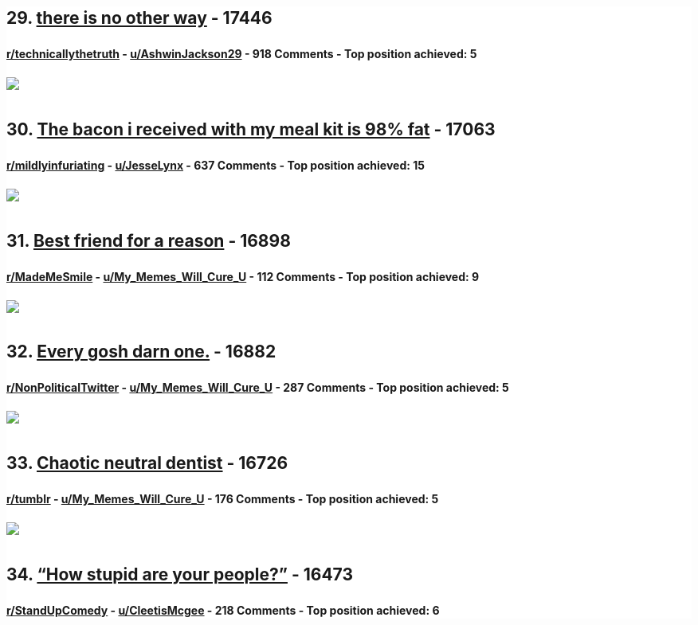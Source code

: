 ## 29. [there is no other way](http://reddit.com/r/technicallythetruth/comments/174s46z/there_is_no_other_way/) - 17446
#### [r/technicallythetruth](http://reddit.com/r/technicallythetruth) - [u/AshwinJackson29](http://reddit.com/u/AshwinJackson29) - 918 Comments - Top position achieved: 5

<a href="https://i.redd.it/2q6z4cke3ftb1.jpg"><img src="https://b.thumbs.redditmedia.com/DV7JcAbqXkIikBEk3lHEJosBomUQjChWM79tWR_AS9w.jpg"></img></a>

## 30. [The bacon i received with my meal kit is 98% fat](http://reddit.com/r/mildlyinfuriating/comments/1746fe2/the_bacon_i_received_with_my_meal_kit_is_98_fat/) - 17063
#### [r/mildlyinfuriating](http://reddit.com/r/mildlyinfuriating) - [u/JesseLynx](http://reddit.com/u/JesseLynx) - 637 Comments - Top position achieved: 15

<a href="https://i.redd.it/5at1zf3ph9tb1.jpg"><img src="https://b.thumbs.redditmedia.com/j2TCTUXhlY3NVALM8Ae3mZ-zMdRBjXDVvLF4dnf0FJg.jpg"></img></a>

## 31. [Best friend for a reason](http://reddit.com/r/MadeMeSmile/comments/174b1eq/best_friend_for_a_reason/) - 16898
#### [r/MadeMeSmile](http://reddit.com/r/MadeMeSmile) - [u/My_Memes_Will_Cure_U](http://reddit.com/u/My_Memes_Will_Cure_U) - 112 Comments - Top position achieved: 9

<a href="https://i.imgur.com/Hxc5UBe.gifv"><img src="https://b.thumbs.redditmedia.com/H6DfnNW2R1p248vDTBPj6fUqh3ghQ0occhgOBAGbj_s.jpg"></img></a>

## 32. [Every gosh darn one.](http://reddit.com/r/NonPoliticalTwitter/comments/174fut1/every_gosh_darn_one/) - 16882
#### [r/NonPoliticalTwitter](http://reddit.com/r/NonPoliticalTwitter) - [u/My_Memes_Will_Cure_U](http://reddit.com/u/My_Memes_Will_Cure_U) - 287 Comments - Top position achieved: 5

<a href="https://i.imgur.com/zqoxRKB.jpeg"><img src="https://a.thumbs.redditmedia.com/wEhcqfVkt3zSkNo9u_YsCSBWlnKxVsDZXvpaL9AR-C4.jpg"></img></a>

## 33. [Chaotic neutral dentist](http://reddit.com/r/tumblr/comments/174gpaf/chaotic_neutral_dentist/) - 16726
#### [r/tumblr](http://reddit.com/r/tumblr) - [u/My_Memes_Will_Cure_U](http://reddit.com/u/My_Memes_Will_Cure_U) - 176 Comments - Top position achieved: 5

<a href="https://i.imgur.com/FZVXxS5.jpeg"><img src="https://b.thumbs.redditmedia.com/nOqrq7yxw0GJG-tN_6-0y42da8MkURI2okTtWoabHLA.jpg"></img></a>

## 34. [“How stupid are your people?”](http://reddit.com/r/StandUpComedy/comments/174niy7/how_stupid_are_your_people/) - 16473
#### [r/StandUpComedy](http://reddit.com/r/StandUpComedy) - [u/CleetisMcgee](http://reddit.com/u/CleetisMcgee) - 218 Comments - Top position achieved: 6
